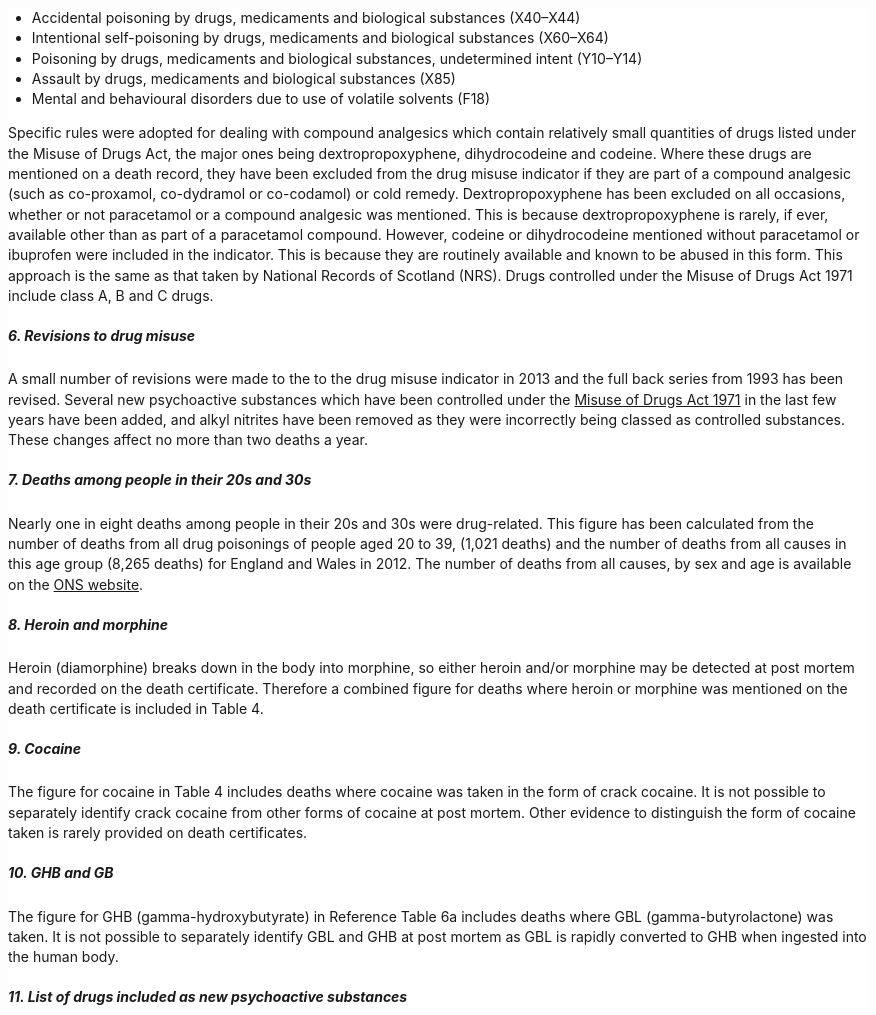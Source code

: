 - Accidental poisoning by drugs, medicaments and biological substances (X40–X44)
- Intentional self-poisoning by drugs, medicaments and biological substances (X60–X64)
- Poisoning by drugs, medicaments and biological substances, undetermined intent (Y10–Y14)
- Assault by drugs, medicaments and biological substances (X85)
- Mental and behavioural disorders due to use of volatile solvents (F18)

Specific rules were adopted for dealing with compound analgesics which contain relatively small quantities of drugs listed under the Misuse of Drugs Act, the major ones being dextropropoxyphene, dihydrocodeine and codeine. Where these drugs are mentioned on a death record, they have been excluded from the drug misuse indicator if they are part of a compound analgesic (such as co-proxamol, co-dydramol or co-codamol) or cold remedy. Dextropropoxyphene has been excluded on all occasions, whether or not paracetamol or a compound analgesic was mentioned. This is because dextropropoxyphene is rarely, if ever, available other than as part of a paracetamol compound. However, codeine or dihydrocodeine mentioned without paracetamol or ibuprofen were included in the indicator. This is because they are routinely available and known to be abused in this form. This approach is the same as that taken by National Records of Scotland (NRS). Drugs controlled under the Misuse of Drugs Act 1971 include class A, B and C drugs. 

##### 6. Revisions to drug misuse

A small number of revisions were made to the to the drug misuse indicator in 2013 and the full back series from 1993 has been revised. Several new psychoactive substances which have been controlled under the [Misuse of Drugs Act 1971](http://www.legislation.gov.uk/ukpga/1971/38/contents "Misuse of Drugs Act 1971") in the last few years have been added, and alkyl nitrites have been removed as they were incorrectly being classed as controlled substances. These changes affect no more than two deaths a year. 

##### 7. Deaths among people in their 20s and 30s

Nearly one in eight deaths among people in their 20s and 30s were drug-related. This figure has been calculated from the number of deaths from all drug poisonings of people aged 20 to 39, (1,021 deaths) and the number of deaths from all causes in this age group (8,265 deaths) for England and Wales in 2012. The number of deaths from all causes, by sex and age is available on the [ONS website](http://www.ons.gov.uk/ons/rel/vsob1/death-reg-sum-tables/index.html "ONS website"). 

##### 8. Heroin and morphine

Heroin (diamorphine) breaks down in the body into morphine, so either heroin and/or morphine may be detected at post mortem and recorded on the death certificate. Therefore a combined figure for deaths where heroin or morphine was mentioned on the death certificate is included in Table 4. 

##### 9. Cocaine

The figure for cocaine in Table 4 includes deaths where cocaine was taken in the form of crack cocaine. It is not possible to separately identify crack cocaine from other forms of cocaine at post mortem. Other evidence to distinguish the form of cocaine taken is rarely provided on death certificates. 

##### 10. GHB and GB

The figure for GHB (gamma-hydroxybutyrate) in Reference Table 6a includes deaths where GBL (gamma-butyrolactone) was taken. It is not possible to separately identify GBL and GHB at post mortem as GBL is rapidly converted to GHB when ingested into the human body.  
##### 11. List of drugs included as new psychoactive substances
